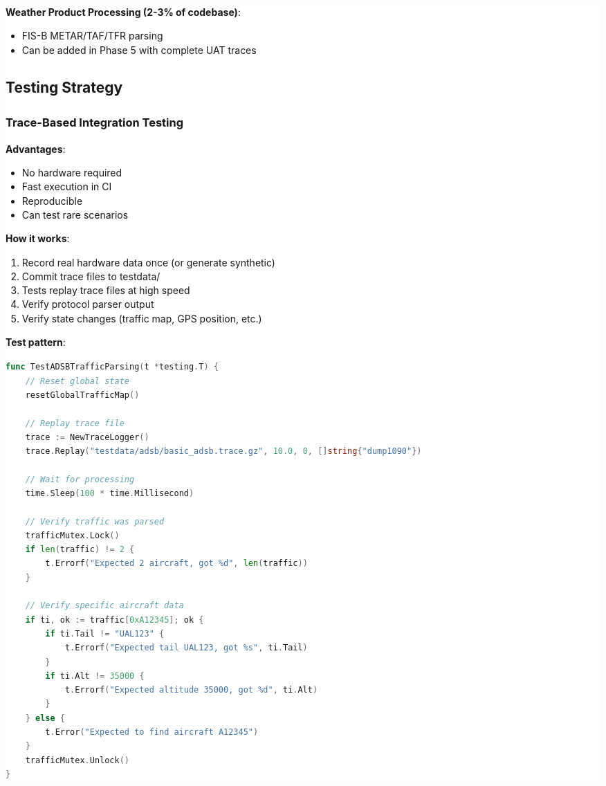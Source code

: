 **Weather Product Processing (2-3% of codebase)**:
- FIS-B METAR/TAF/TFR parsing
- Can be added in Phase 5 with complete UAT traces

## Testing Strategy

### Trace-Based Integration Testing

**Advantages**:
- No hardware required
- Fast execution in CI
- Reproducible
- Can test rare scenarios

**How it works**:
1. Record real hardware data once (or generate synthetic)
2. Commit trace files to testdata/
3. Tests replay trace files at high speed
4. Verify protocol parser output
5. Verify state changes (traffic map, GPS position, etc.)

**Test pattern**:
```go
func TestADSBTrafficParsing(t *testing.T) {
    // Reset global state
    resetGlobalTrafficMap()

    // Replay trace file
    trace := NewTraceLogger()
    trace.Replay("testdata/adsb/basic_adsb.trace.gz", 10.0, 0, []string{"dump1090"})

    // Wait for processing
    time.Sleep(100 * time.Millisecond)

    // Verify traffic was parsed
    trafficMutex.Lock()
    if len(traffic) != 2 {
        t.Errorf("Expected 2 aircraft, got %d", len(traffic))
    }

    // Verify specific aircraft data
    if ti, ok := traffic[0xA12345]; ok {
        if ti.Tail != "UAL123" {
            t.Errorf("Expected tail UAL123, got %s", ti.Tail)
        }
        if ti.Alt != 35000 {
            t.Errorf("Expected altitude 35000, got %d", ti.Alt)
        }
    } else {
        t.Error("Expected to find aircraft A12345")
    }
    trafficMutex.Unlock()
}
```
